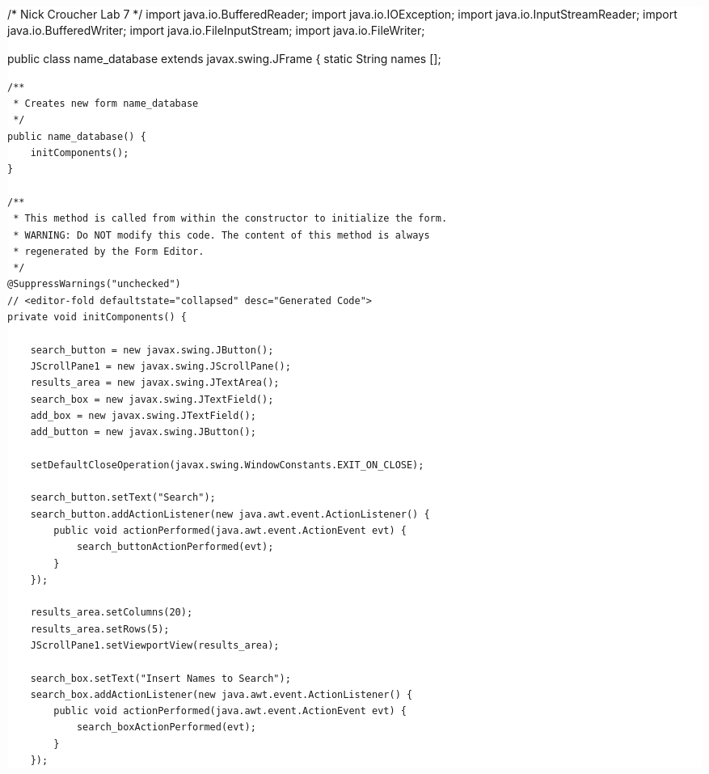 /*
Nick Croucher
Lab 7
*/
import java.io.BufferedReader;
import java.io.IOException;
import java.io.InputStreamReader;
import java.io.BufferedWriter;
import java.io.FileInputStream;
import java.io.FileWriter;

public class name_database extends javax.swing.JFrame 
{
    static String names [];
    
    /**
     * Creates new form name_database
     */
    public name_database() {
        initComponents();
    }

    /**
     * This method is called from within the constructor to initialize the form.
     * WARNING: Do NOT modify this code. The content of this method is always
     * regenerated by the Form Editor.
     */
    @SuppressWarnings("unchecked")
    // <editor-fold defaultstate="collapsed" desc="Generated Code">                          
    private void initComponents() {

        search_button = new javax.swing.JButton();
        JScrollPane1 = new javax.swing.JScrollPane();
        results_area = new javax.swing.JTextArea();
        search_box = new javax.swing.JTextField();
        add_box = new javax.swing.JTextField();
        add_button = new javax.swing.JButton();

        setDefaultCloseOperation(javax.swing.WindowConstants.EXIT_ON_CLOSE);

        search_button.setText("Search");
        search_button.addActionListener(new java.awt.event.ActionListener() {
            public void actionPerformed(java.awt.event.ActionEvent evt) {
                search_buttonActionPerformed(evt);
            }
        });

        results_area.setColumns(20);
        results_area.setRows(5);
        JScrollPane1.setViewportView(results_area);

        search_box.setText("Insert Names to Search");
        search_box.addActionListener(new java.awt.event.ActionListener() {
            public void actionPerformed(java.awt.event.ActionEvent evt) {
                search_boxActionPerformed(evt);
            }
        });
